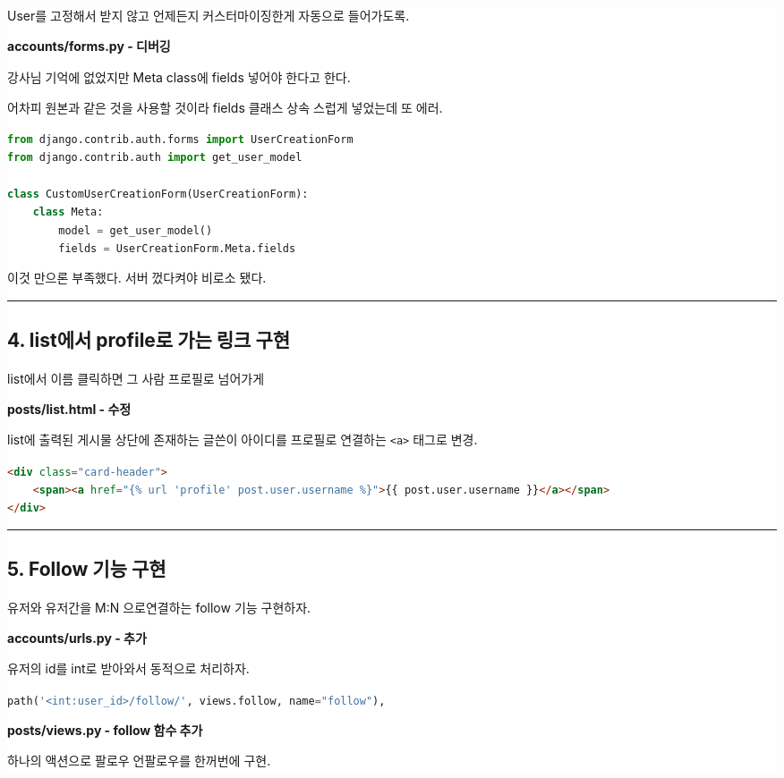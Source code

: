 User를 고정해서 받지 않고 언제든지 커스터마이징한게 자동으로 들어가도록.



**accounts/forms.py - 디버깅**

강사님 기억에 없었지만 Meta class에 fields 넣어야 한다고 한다.

어차피 원본과 같은 것을 사용할 것이라 fields 클래스 상속 스럽게 넣었는데 또 에러.

```python
from django.contrib.auth.forms import UserCreationForm
from django.contrib.auth import get_user_model

class CustomUserCreationForm(UserCreationForm):
    class Meta:
        model = get_user_model()
        fields = UserCreationForm.Meta.fields
```

이것 만으론 부족했다. 서버 껐다켜야 비로소 됐다.



---

## 4. list에서 profile로 가는 링크 구현

list에서 이름 클릭하면 그 사람 프로필로 넘어가게

**posts/list.html - 수정**

list에 출력된 게시물 상단에 존재하는 글쓴이 아이디를 프로필로 연결하는 `<a>` 태그로 변경.

```html
<div class="card-header">
    <span><a href="{% url 'profile' post.user.username %}">{{ post.user.username }}</a></span>
</div>
```



---

## 5. Follow 기능 구현

유저와 유저간을 M:N 으로연결하는 follow 기능 구현하자.



**accounts/urls.py - 추가**

유저의 id를 int로 받아와서 동적으로 처리하자.

```python
path('<int:user_id>/follow/', views.follow, name="follow"),
```



**posts/views.py - follow 함수 추가**

하나의 액션으로 팔로우 언팔로우를 한꺼번에 구현.

